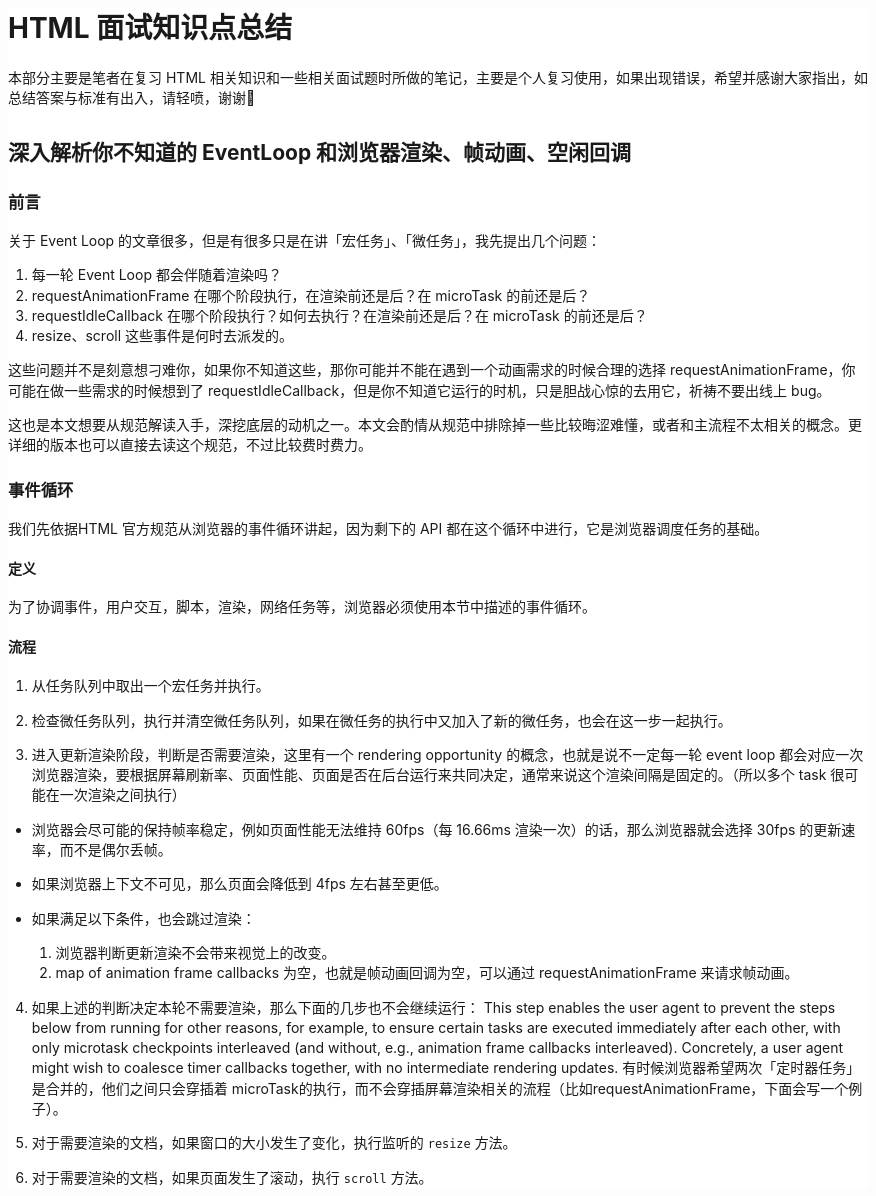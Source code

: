 

# HTML 面试知识点总结

本部分主要是笔者在复习 HTML 相关知识和一些相关面试题时所做的笔记，主要是个人复习使用，如果出现错误，希望并感谢大家指出，如总结答案与标准有出入，请轻喷，谢谢🙏

## 深入解析你不知道的 EventLoop 和浏览器渲染、帧动画、空闲回调

### 前言

关于 Event Loop 的文章很多，但是有很多只是在讲「宏任务」、「微任务」，我先提出几个问题：

1. 每一轮 Event Loop 都会伴随着渲染吗？
2. requestAnimationFrame 在哪个阶段执行，在渲染前还是后？在 microTask 的前还是后？
3. requestIdleCallback 在哪个阶段执行？如何去执行？在渲染前还是后？在 microTask 的前还是后？
4. resize、scroll 这些事件是何时去派发的。

这些问题并不是刻意想刁难你，如果你不知道这些，那你可能并不能在遇到一个动画需求的时候合理的选择 requestAnimationFrame，你可能在做一些需求的时候想到了 requestIdleCallback，但是你不知道它运行的时机，只是胆战心惊的去用它，祈祷不要出线上 bug。

这也是本文想要从规范解读入手，深挖底层的动机之一。本文会酌情从规范中排除掉一些比较晦涩难懂，或者和主流程不太相关的概念。更详细的版本也可以直接去读这个规范，不过比较费时费力。

### 事件循环

我们先依据HTML 官方规范从浏览器的事件循环讲起，因为剩下的 API 都在这个循环中进行，它是浏览器调度任务的基础。

#### 定义

为了协调事件，用户交互，脚本，渲染，网络任务等，浏览器必须使用本节中描述的事件循环。

#### 流程

1. 从任务队列中取出一个宏任务并执行。

2. 检查微任务队列，执行并清空微任务队列，如果在微任务的执行中又加入了新的微任务，也会在这一步一起执行。

3. 进入更新渲染阶段，判断是否需要渲染，这里有一个 rendering opportunity 的概念，也就是说不一定每一轮 event loop 都会对应一次浏览器渲染，要根据屏幕刷新率、页面性能、页面是否在后台运行来共同决定，通常来说这个渲染间隔是固定的。（所以多个 task 很可能在一次渲染之间执行）

  - 浏览器会尽可能的保持帧率稳定，例如页面性能无法维持 60fps（每 16.66ms 渲染一次）的话，那么浏览器就会选择 30fps 的更新速率，而不是偶尔丢帧。
  - 如果浏览器上下文不可见，那么页面会降低到 4fps 左右甚至更低。
  - 如果满足以下条件，也会跳过渲染：

    1. 浏览器判断更新渲染不会带来视觉上的改变。
    2. map of animation frame callbacks 为空，也就是帧动画回调为空，可以通过 requestAnimationFrame 来请求帧动画。

4. 如果上述的判断决定本轮不需要渲染，那么下面的几步也不会继续运行：
  This step enables the user agent to prevent the steps below from running for other reasons, for example, to ensure certain tasks are executed immediately after each other, with only microtask checkpoints interleaved (and without, e.g., animation frame callbacks interleaved). Concretely, a user agent might wish to coalesce timer callbacks together, with no intermediate rendering updates. 有时候浏览器希望两次「定时器任务」是合并的，他们之间只会穿插着 microTask的执行，而不会穿插屏幕渲染相关的流程（比如requestAnimationFrame，下面会写一个例子）。

5. 对于需要渲染的文档，如果窗口的大小发生了变化，执行监听的 `resize` 方法。

6. 对于需要渲染的文档，如果页面发生了滚动，执行 `scroll` 方法。
